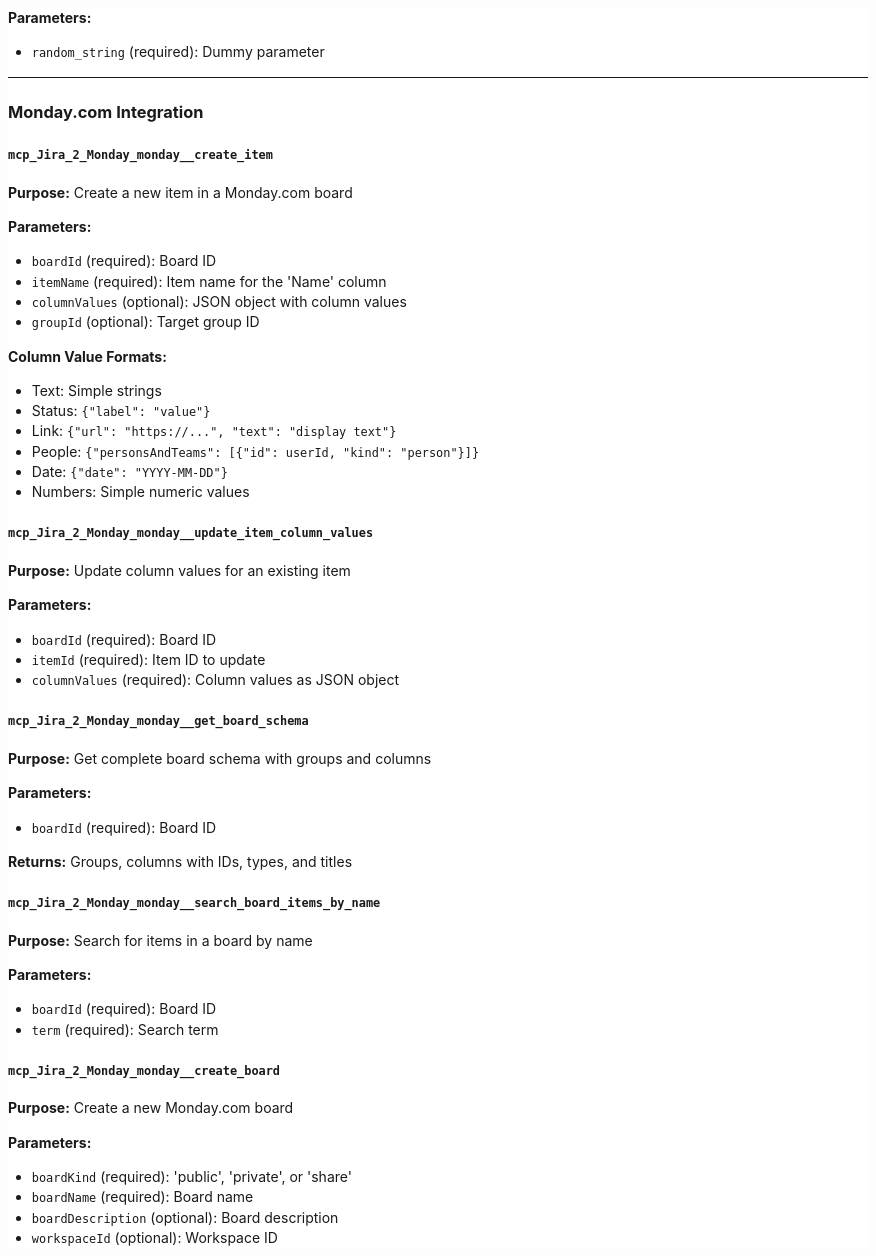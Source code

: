**Parameters:**
- `random_string` (required): Dummy parameter

---

### Monday.com Integration

#### `mcp_Jira_2_Monday_monday__create_item`
**Purpose:** Create a new item in a Monday.com board

**Parameters:**
- `boardId` (required): Board ID
- `itemName` (required): Item name for the 'Name' column
- `columnValues` (optional): JSON object with column values
- `groupId` (optional): Target group ID

**Column Value Formats:**
- Text: Simple strings
- Status: `{"label": "value"}`
- Link: `{"url": "https://...", "text": "display text"}`
- People: `{"personsAndTeams": [{"id": userId, "kind": "person"}]}`
- Date: `{"date": "YYYY-MM-DD"}`
- Numbers: Simple numeric values

#### `mcp_Jira_2_Monday_monday__update_item_column_values`
**Purpose:** Update column values for an existing item

**Parameters:**
- `boardId` (required): Board ID
- `itemId` (required): Item ID to update
- `columnValues` (required): Column values as JSON object

#### `mcp_Jira_2_Monday_monday__get_board_schema`
**Purpose:** Get complete board schema with groups and columns

**Parameters:**
- `boardId` (required): Board ID

**Returns:** Groups, columns with IDs, types, and titles

#### `mcp_Jira_2_Monday_monday__search_board_items_by_name`
**Purpose:** Search for items in a board by name

**Parameters:**
- `boardId` (required): Board ID
- `term` (required): Search term

#### `mcp_Jira_2_Monday_monday__create_board`
**Purpose:** Create a new Monday.com board

**Parameters:**
- `boardKind` (required): 'public', 'private', or 'share'
- `boardName` (required): Board name
- `boardDescription` (optional): Board description
- `workspaceId` (optional): Workspace ID
